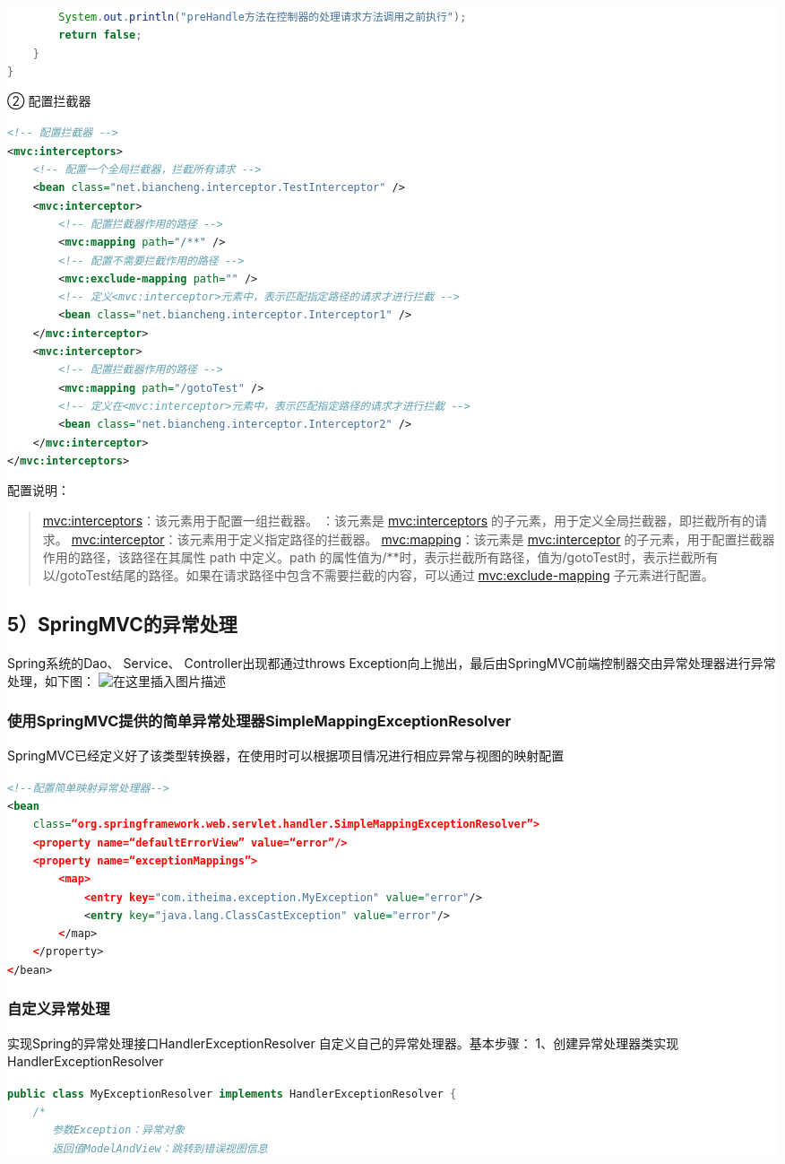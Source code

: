 ```java
        System.out.println("preHandle方法在控制器的处理请求方法调用之前执行");
        return false;
    }
}
```
② 配置拦截器
 

```xml
<!-- 配置拦截器 -->
<mvc:interceptors>
    <!-- 配置一个全局拦截器，拦截所有请求 -->
    <bean class="net.biancheng.interceptor.TestInterceptor" /> 
    <mvc:interceptor>
        <!-- 配置拦截器作用的路径 -->
        <mvc:mapping path="/**" />
        <!-- 配置不需要拦截作用的路径 -->
        <mvc:exclude-mapping path="" />
        <!-- 定义<mvc:interceptor>元素中，表示匹配指定路径的请求才进行拦截 -->
        <bean class="net.biancheng.interceptor.Interceptor1" />
    </mvc:interceptor>
    <mvc:interceptor>
        <!-- 配置拦截器作用的路径 -->
        <mvc:mapping path="/gotoTest" />
        <!-- 定义在<mvc:interceptor>元素中，表示匹配指定路径的请求才进行拦截 -->
        <bean class="net.biancheng.interceptor.Interceptor2" />
    </mvc:interceptor>
</mvc:interceptors>
```
配置说明：
> <mvc:interceptors>：该元素用于配置一组拦截器。
> <bean>：该元素是 <mvc:interceptors> 的子元素，用于定义全局拦截器，即拦截所有的请求。
> <mvc:interceptor>：该元素用于定义指定路径的拦截器。
> <mvc:mapping>：该元素是 <mvc:interceptor> 的子元素，用于配置拦截器作用的路径，该路径在其属性 path 中定义。path 的属性值为/**时，表示拦截所有路径，值为/gotoTest时，表示拦截所有以/gotoTest结尾的路径。如果在请求路径中包含不需要拦截的内容，可以通过 <mvc:exclude-mapping> 子元素进行配置。
## 5）SpringMVC的异常处理
Spring系统的Dao、 Service、 Controller出现都通过throws Exception向上抛出，最后由SpringMVC前端控制器交由异常处理器进行异常处理，如下图：
![在这里插入图片描述](https://img-blog.csdnimg.cn/2c911012b347468f94b21ffbb4067a4f.png)
### 使用SpringMVC提供的简单异常处理器SimpleMappingExceptionResolver
SpringMVC已经定义好了该类型转换器，在使用时可以根据项目情况进行相应异常与视图的映射配置

```xml
<!--配置简单映射异常处理器-->
<bean
	class=“org.springframework.web.servlet.handler.SimpleMappingExceptionResolver”>
	<property name=“defaultErrorView” value=“error”/>
	<property name=“exceptionMappings”>
		<map> 
			<entry key="com.itheima.exception.MyException" value="error"/>
			<entry key="java.lang.ClassCastException" value="error"/>
		</map>
	</property>
</bean>
```
### 自定义异常处理
实现Spring的异常处理接口HandlerExceptionResolver 自定义自己的异常处理器。基本步骤：
1、创建异常处理器类实现HandlerExceptionResolver
```java
public class MyExceptionResolver implements HandlerExceptionResolver {
    /*
       参数Exception：异常对象
       返回值ModelAndView：跳转到错误视图信息
```